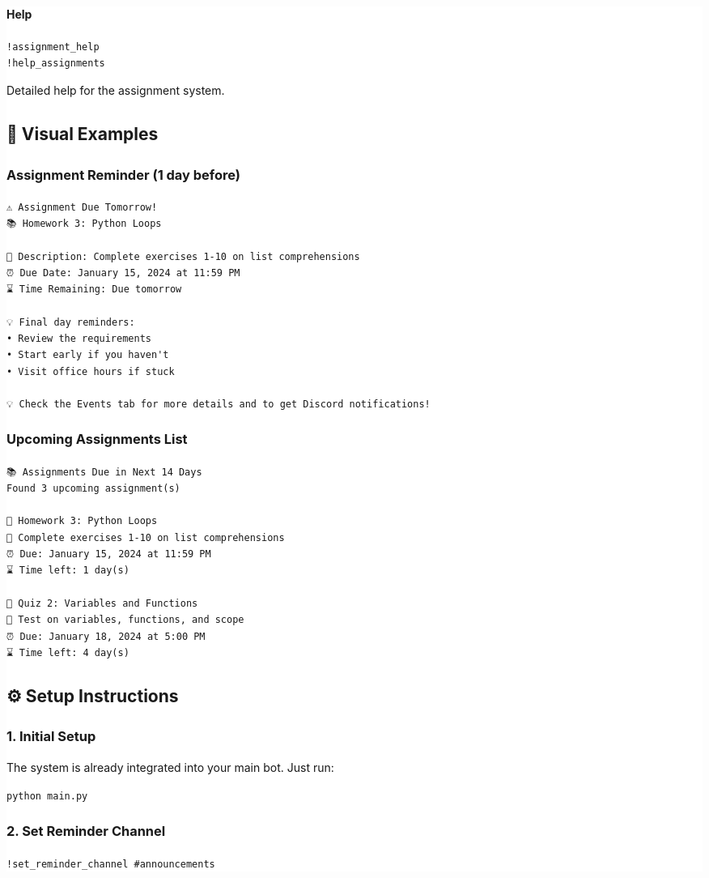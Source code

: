 #### Help
```
!assignment_help
!help_assignments
```
Detailed help for the assignment system.

## 🎨 **Visual Examples**

### Assignment Reminder (1 day before)
```
⚠️ Assignment Due Tomorrow!
📚 Homework 3: Python Loops

📝 Description: Complete exercises 1-10 on list comprehensions
⏰ Due Date: January 15, 2024 at 11:59 PM
⌛ Time Remaining: Due tomorrow

💡 Final day reminders:
• Review the requirements  
• Start early if you haven't
• Visit office hours if stuck

💡 Check the Events tab for more details and to get Discord notifications!
```

### Upcoming Assignments List
```
📚 Assignments Due in Next 14 Days
Found 3 upcoming assignment(s)

🚨 Homework 3: Python Loops
📝 Complete exercises 1-10 on list comprehensions
⏰ Due: January 15, 2024 at 11:59 PM
⌛ Time left: 1 day(s)

📅 Quiz 2: Variables and Functions  
📝 Test on variables, functions, and scope
⏰ Due: January 18, 2024 at 5:00 PM
⌛ Time left: 4 day(s)
```

## ⚙️ **Setup Instructions**

### 1. **Initial Setup**
The system is already integrated into your main bot. Just run:
```bash
python main.py
```

### 2. **Set Reminder Channel**
```
!set_reminder_channel #announcements
```
